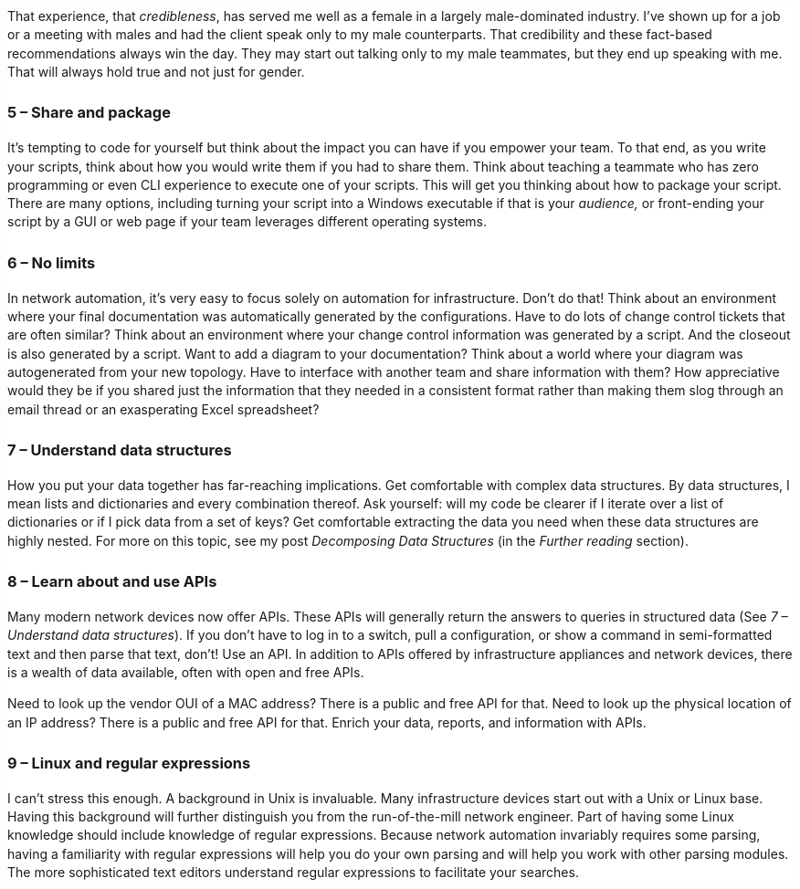 That experience, that _credibleness_, has served me well as a female in a largely male-dominated industry. I’ve shown up for a job or a meeting with males and had the client speak only to my male counterparts. That credibility and these fact-based recommendations always win the day. They may start out talking only to my male teammates, but they end up speaking with me. That will always hold true and not just for gender.

### 5 – Share and package

It’s tempting to code for yourself but think about the impact you can have if you empower your team. To that end, as you write your scripts, think about how you would write them if you had to share them. Think about teaching a teammate who has zero programming or even CLI experience to execute one of your scripts. This will get you thinking about how to package your script. There are many options, including turning your script into a Windows executable if that is your _audience,_ or front-ending your script by a GUI or web page if your team leverages different operating systems.

### 6 – No limits

In network automation, it’s very easy to focus solely on automation for infrastructure. Don’t do that! Think about an environment where your final documentation was automatically generated by the configurations. Have to do lots of change control tickets that are often similar? Think about an environment where your change control information was generated by a script. And the closeout is also generated by a script. Want to add a diagram to your documentation? Think about a world where your diagram was autogenerated from your new topology. Have to interface with another team and share information with them? How appreciative would they be if you shared just the information that they needed in a consistent format rather than making them slog through an email thread or an exasperating Excel spreadsheet?

### 7 – Understand data structures

How you put your data together has far-reaching implications. Get comfortable with complex data structures. By data structures, I mean lists and dictionaries and every combination thereof. Ask yourself: will my code be clearer if I iterate over a list of dictionaries or if I pick data from a set of keys? Get comfortable extracting the data you need when these data structures are highly nested. For more on this topic, see my post _Decomposing Data Structures_ (in the _Further_ _reading_ section).

### 8 – Learn about and use APIs

Many modern network devices now offer APIs. These APIs will generally return the answers to queries in structured data (See _7 – Understand data structures_). If you don’t have to log in to a switch, pull a configuration, or show a command in semi-formatted text and then parse that text, don’t! Use an API. In addition to APIs offered by infrastructure appliances and network devices, there is a wealth of data available, often with open and free APIs.

Need to look up the vendor OUI of a MAC address? There is a public and free API for that. Need to look up the physical location of an IP address? There is a public and free API for that. Enrich your data, reports, and information with APIs.

### 9 – Linux and regular expressions

I can’t stress this enough. A background in Unix is invaluable. Many infrastructure devices start out with a Unix or Linux base. Having this background will further distinguish you from the run-of-the-mill network engineer. Part of having some Linux knowledge should include knowledge of regular expressions. Because network automation invariably requires some parsing, having a familiarity with regular expressions will help you do your own parsing and will help you work with other parsing modules. The more sophisticated text editors understand regular expressions to facilitate your searches.
